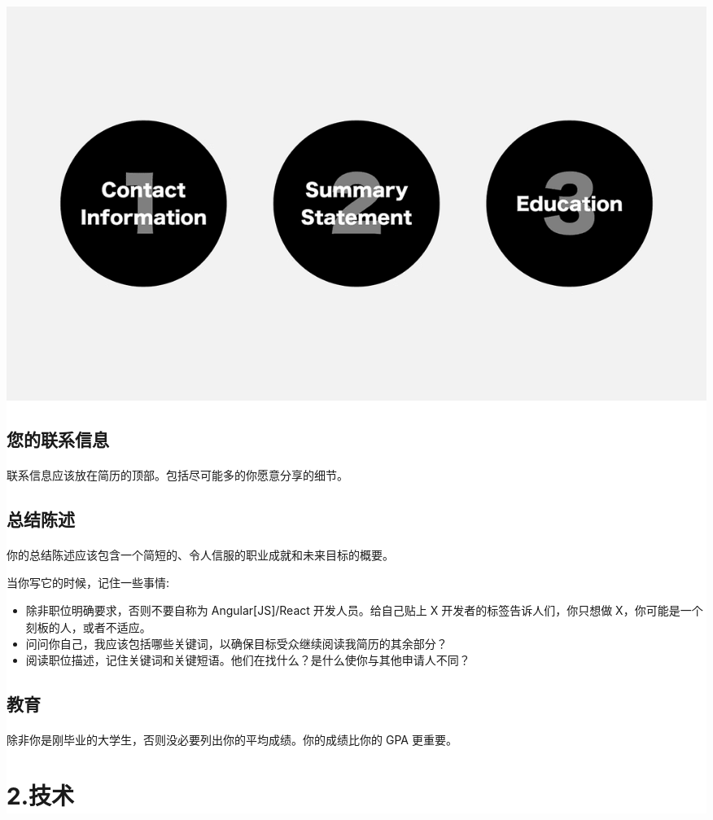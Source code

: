 ![](img/f2f6ba266764601a7b6fd6b1ebd6e6b1.png)

## 您的联系信息

联系信息应该放在简历的顶部。包括尽可能多的你愿意分享的细节。

## 总结陈述

你的总结陈述应该包含一个简短的、令人信服的职业成就和未来目标的概要。

当你写它的时候，记住一些事情:

*   除非职位明确要求，否则不要自称为 Angular[JS]/React 开发人员。给自己贴上 X 开发者的标签告诉人们，你只想做 X，你可能是一个刻板的人，或者不适应。
*   问问你自己，我应该包括哪些关键词，以确保目标受众继续阅读我简历的其余部分？
*   阅读职位描述，记住关键词和关键短语。他们在找什么？是什么使你与其他申请人不同？

## 教育

除非你是刚毕业的大学生，否则没必要列出你的平均成绩。你的成绩比你的 GPA 更重要。

# 2.技术
